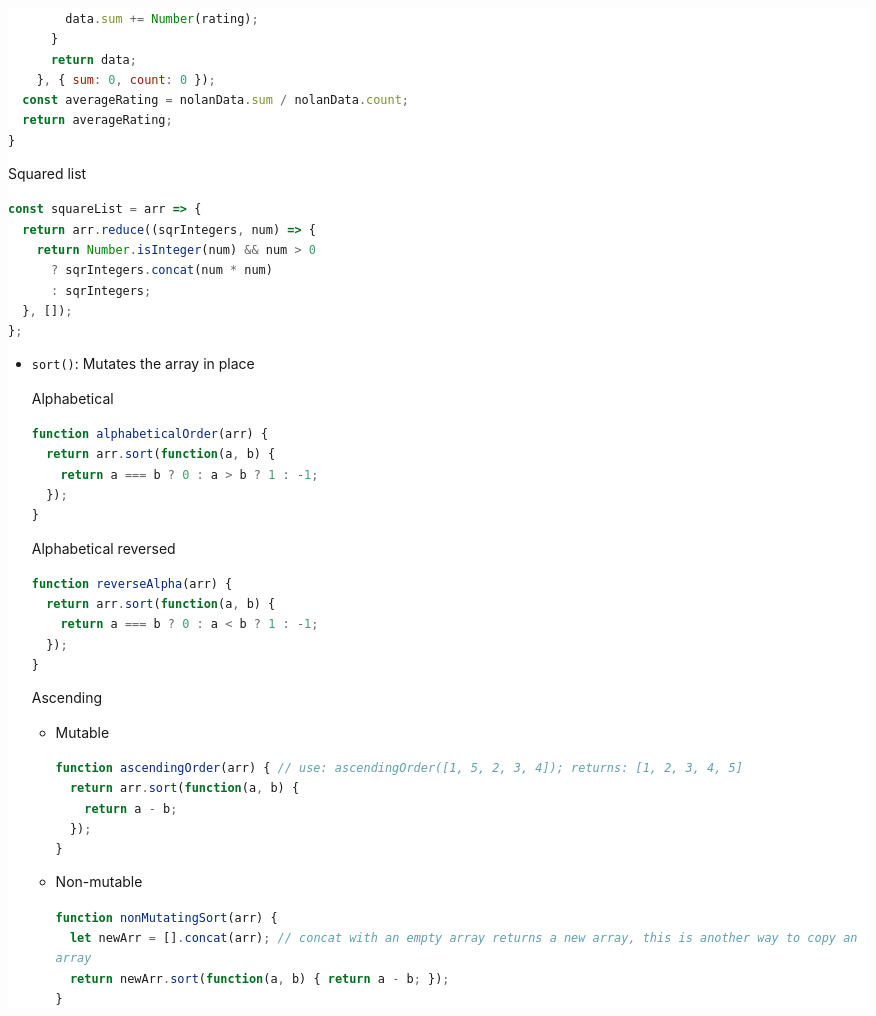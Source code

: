   ```javascript
          data.sum += Number(rating);
        }
        return data;
      }, { sum: 0, count: 0 });
    const averageRating = nolanData.sum / nolanData.count;
    return averageRating;
  }
  ```

  Squared list
  ```javascript
  const squareList = arr => {
    return arr.reduce((sqrIntegers, num) => {
      return Number.isInteger(num) && num > 0
        ? sqrIntegers.concat(num * num)
        : sqrIntegers;
    }, []);
  };
  ```

- `sort()`: Mutates the array in place

  Alphabetical
  ```javascript
  function alphabeticalOrder(arr) {
    return arr.sort(function(a, b) {
      return a === b ? 0 : a > b ? 1 : -1;
    });
  }
  ```

  Alphabetical reversed
  ```javascript
  function reverseAlpha(arr) {
    return arr.sort(function(a, b) {
      return a === b ? 0 : a < b ? 1 : -1;
    });
  }
  ```

  Ascending

  - Mutable
    ```javascript
    function ascendingOrder(arr) { // use: ascendingOrder([1, 5, 2, 3, 4]); returns: [1, 2, 3, 4, 5]
      return arr.sort(function(a, b) {
        return a - b;
      });
    }
    ```

  - Non-mutable
    ```javascript
    function nonMutatingSort(arr) {
      let newArr = [].concat(arr); // concat with an empty array returns a new array, this is another way to copy an array
      return newArr.sort(function(a, b) { return a - b; });
    }
    ```
